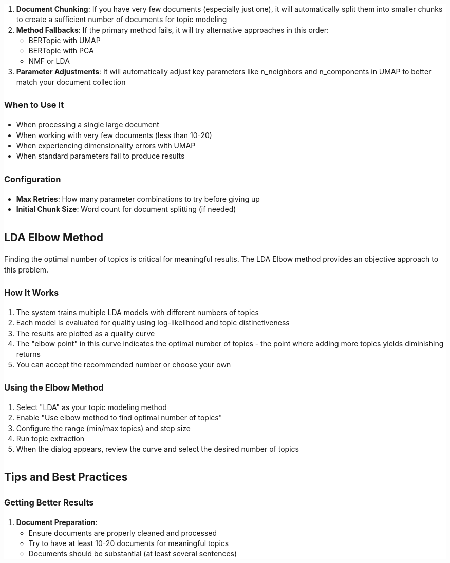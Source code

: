 1. **Document Chunking**: If you have very few documents (especially just one), it will automatically split them into smaller chunks to create a sufficient number of documents for topic modeling
2. **Method Fallbacks**: If the primary method fails, it will try alternative approaches in this order:
   - BERTopic with UMAP
   - BERTopic with PCA
   - NMF or LDA
3. **Parameter Adjustments**: It will automatically adjust key parameters like n_neighbors and n_components in UMAP to better match your document collection

### When to Use It

- When processing a single large document
- When working with very few documents (less than 10-20)
- When experiencing dimensionality errors with UMAP
- When standard parameters fail to produce results

### Configuration

- **Max Retries**: How many parameter combinations to try before giving up
- **Initial Chunk Size**: Word count for document splitting (if needed)

## LDA Elbow Method

Finding the optimal number of topics is critical for meaningful results. The LDA Elbow method provides an objective approach to this problem.

### How It Works

1. The system trains multiple LDA models with different numbers of topics
2. Each model is evaluated for quality using log-likelihood and topic distinctiveness
3. The results are plotted as a quality curve
4. The "elbow point" in this curve indicates the optimal number of topics - the point where adding more topics yields diminishing returns
5. You can accept the recommended number or choose your own

### Using the Elbow Method

1. Select "LDA" as your topic modeling method
2. Enable "Use elbow method to find optimal number of topics"
3. Configure the range (min/max topics) and step size
4. Run topic extraction
5. When the dialog appears, review the curve and select the desired number of topics

## Tips and Best Practices

### Getting Better Results

1. **Document Preparation**:
   - Ensure documents are properly cleaned and processed
   - Try to have at least 10-20 documents for meaningful topics
   - Documents should be substantial (at least several sentences)

